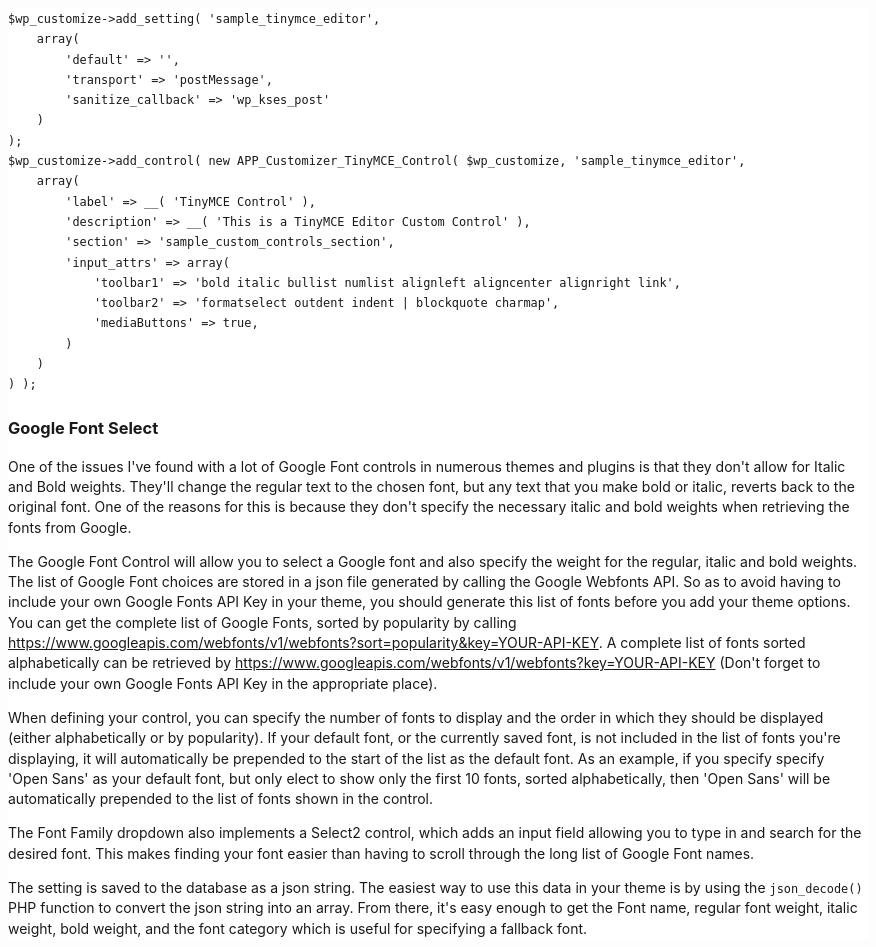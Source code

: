 ````
$wp_customize->add_setting( 'sample_tinymce_editor',
	array(
		'default' => '',
		'transport' => 'postMessage',
		'sanitize_callback' => 'wp_kses_post'
	)
);
$wp_customize->add_control( new APP_Customizer_TinyMCE_Control( $wp_customize, 'sample_tinymce_editor',
	array(
		'label' => __( 'TinyMCE Control' ),
		'description' => __( 'This is a TinyMCE Editor Custom Control' ),
		'section' => 'sample_custom_controls_section',
		'input_attrs' => array(
			'toolbar1' => 'bold italic bullist numlist alignleft aligncenter alignright link',
			'toolbar2' => 'formatselect outdent indent | blockquote charmap',
			'mediaButtons' => true,
		)
	)
) );
````

### Google Font Select ###
One of the issues I've found with a lot of Google Font controls in numerous themes and plugins is that they don't allow for Italic and Bold weights. They'll change the regular text to the chosen font, but any text that you make bold or italic, reverts back to the original font. One of the reasons for this is because they don't specify the necessary italic and bold weights when retrieving the fonts from Google.

The Google Font Control will allow you to select a Google font and also specify the weight for the regular, italic and bold weights. The list of Google Font choices are stored in a json file generated by calling the Google Webfonts API. So as to avoid having to include your own Google Fonts API Key in your theme, you should generate this list of fonts before you add your theme options. You can get the complete list of Google Fonts, sorted by popularity by calling https://www.googleapis.com/webfonts/v1/webfonts?sort=popularity&key=YOUR-API-KEY. A complete list of fonts sorted alphabetically can be retrieved by https://www.googleapis.com/webfonts/v1/webfonts?key=YOUR-API-KEY (Don't forget to include your own Google Fonts API Key in the appropriate place).

When defining your control, you can specify the number of fonts to display and the order in which they should be displayed (either alphabetically or by popularity). If your default font, or the currently saved font, is not included in the list of fonts you're displaying, it will automatically be prepended to the start of the list as the default font. As an example, if you specify specify 'Open Sans' as your default font, but only elect to show only the first 10 fonts, sorted alphabetically, then 'Open Sans' will be automatically prepended to the list of fonts shown in the control.

The Font Family dropdown also implements a Select2 control, which adds an input field allowing you to type in and search for the desired font. This makes finding your font easier than having to scroll through the long list of Google Font names.

The setting is saved to the database as a json string. The easiest way to use this data in your theme is by using the <code>json_decode()</code> PHP function to convert the json string into an array. From there, it's easy enough to get the Font name, regular font weight, italic weight, bold weight, and the font category which is useful for specifying a fallback font.
